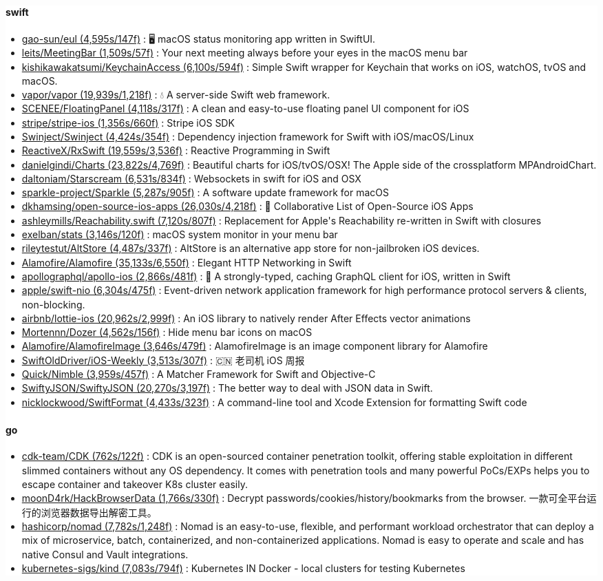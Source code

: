 #### swift
* [gao-sun/eul (4,595s/147f)](https://github.com/gao-sun/eul) : 🖥️ macOS status monitoring app written in SwiftUI.
* [leits/MeetingBar (1,509s/57f)](https://github.com/leits/MeetingBar) : Your next meeting always before your eyes in the macOS menu bar
* [kishikawakatsumi/KeychainAccess (6,100s/594f)](https://github.com/kishikawakatsumi/KeychainAccess) : Simple Swift wrapper for Keychain that works on iOS, watchOS, tvOS and macOS.
* [vapor/vapor (19,939s/1,218f)](https://github.com/vapor/vapor) : 💧 A server-side Swift web framework.
* [SCENEE/FloatingPanel (4,118s/317f)](https://github.com/SCENEE/FloatingPanel) : A clean and easy-to-use floating panel UI component for iOS
* [stripe/stripe-ios (1,356s/660f)](https://github.com/stripe/stripe-ios) : Stripe iOS SDK
* [Swinject/Swinject (4,424s/354f)](https://github.com/Swinject/Swinject) : Dependency injection framework for Swift with iOS/macOS/Linux
* [ReactiveX/RxSwift (19,559s/3,536f)](https://github.com/ReactiveX/RxSwift) : Reactive Programming in Swift
* [danielgindi/Charts (23,822s/4,769f)](https://github.com/danielgindi/Charts) : Beautiful charts for iOS/tvOS/OSX! The Apple side of the crossplatform MPAndroidChart.
* [daltoniam/Starscream (6,531s/834f)](https://github.com/daltoniam/Starscream) : Websockets in swift for iOS and OSX
* [sparkle-project/Sparkle (5,287s/905f)](https://github.com/sparkle-project/Sparkle) : A software update framework for macOS
* [dkhamsing/open-source-ios-apps (26,030s/4,218f)](https://github.com/dkhamsing/open-source-ios-apps) : 📱 Collaborative List of Open-Source iOS Apps
* [ashleymills/Reachability.swift (7,120s/807f)](https://github.com/ashleymills/Reachability.swift) : Replacement for Apple's Reachability re-written in Swift with closures
* [exelban/stats (3,146s/120f)](https://github.com/exelban/stats) : macOS system monitor in your menu bar
* [rileytestut/AltStore (4,487s/337f)](https://github.com/rileytestut/AltStore) : AltStore is an alternative app store for non-jailbroken iOS devices.
* [Alamofire/Alamofire (35,133s/6,550f)](https://github.com/Alamofire/Alamofire) : Elegant HTTP Networking in Swift
* [apollographql/apollo-ios (2,866s/481f)](https://github.com/apollographql/apollo-ios) : 📱 A strongly-typed, caching GraphQL client for iOS, written in Swift
* [apple/swift-nio (6,304s/475f)](https://github.com/apple/swift-nio) : Event-driven network application framework for high performance protocol servers & clients, non-blocking.
* [airbnb/lottie-ios (20,962s/2,999f)](https://github.com/airbnb/lottie-ios) : An iOS library to natively render After Effects vector animations
* [Mortennn/Dozer (4,562s/156f)](https://github.com/Mortennn/Dozer) : Hide menu bar icons on macOS
* [Alamofire/AlamofireImage (3,646s/479f)](https://github.com/Alamofire/AlamofireImage) : AlamofireImage is an image component library for Alamofire
* [SwiftOldDriver/iOS-Weekly (3,513s/307f)](https://github.com/SwiftOldDriver/iOS-Weekly) : 🇨🇳 老司机 iOS 周报
* [Quick/Nimble (3,959s/457f)](https://github.com/Quick/Nimble) : A Matcher Framework for Swift and Objective-C
* [SwiftyJSON/SwiftyJSON (20,270s/3,197f)](https://github.com/SwiftyJSON/SwiftyJSON) : The better way to deal with JSON data in Swift.
* [nicklockwood/SwiftFormat (4,433s/323f)](https://github.com/nicklockwood/SwiftFormat) : A command-line tool and Xcode Extension for formatting Swift code

#### go
* [cdk-team/CDK (762s/122f)](https://github.com/cdk-team/CDK) : CDK is an open-sourced container penetration toolkit, offering stable exploitation in different slimmed containers without any OS dependency. It comes with penetration tools and many powerful PoCs/EXPs helps you to escape container and takeover K8s cluster easily.
* [moonD4rk/HackBrowserData (1,766s/330f)](https://github.com/moonD4rk/HackBrowserData) : Decrypt passwords/cookies/history/bookmarks from the browser. 一款可全平台运行的浏览器数据导出解密工具。
* [hashicorp/nomad (7,782s/1,248f)](https://github.com/hashicorp/nomad) : Nomad is an easy-to-use, flexible, and performant workload orchestrator that can deploy a mix of microservice, batch, containerized, and non-containerized applications. Nomad is easy to operate and scale and has native Consul and Vault integrations.
* [kubernetes-sigs/kind (7,083s/794f)](https://github.com/kubernetes-sigs/kind) : Kubernetes IN Docker - local clusters for testing Kubernetes